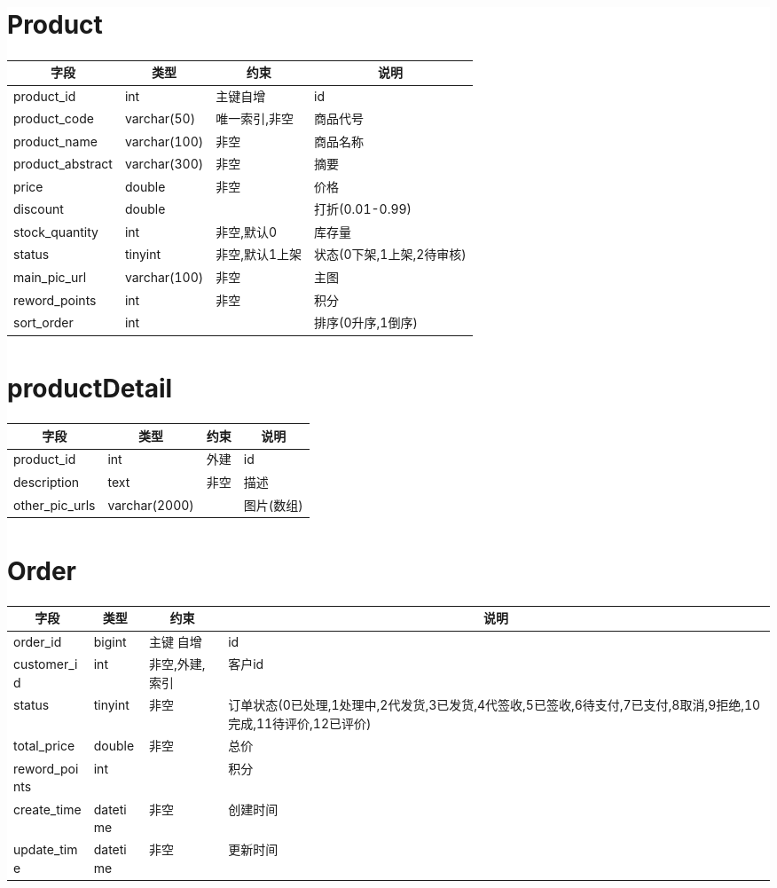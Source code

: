# Product
| 字段  | 类型  | 约束  |  说明 |
|---|---|---|---|
| product_id | int | 主键自增 | id |
| product_code | varchar(50) | 唯一索引,非空 | 商品代号 |
| product_name | varchar(100) | 非空 | 商品名称 |
| product_abstract | varchar(300) | 非空 | 摘要 |
| price | double | 非空 | 价格 |
| discount | double |  | 打折(0.01-0.99) |
| stock_quantity | int | 非空,默认0 | 库存量 |
| status | tinyint | 非空,默认1上架 | 状态(0下架,1上架,2待审核) | 
| main_pic_url  | varchar(100)  |  非空 | 主图 |
| reword_points | int | 非空 | 积分 |
| sort_order | int | | 排序(0升序,1倒序) |

# productDetail
| 字段  | 类型  | 约束  |  说明 |
|---|---|---|---|
| product_id | int | 外建 | id |
| description | text | 非空 | 描述 |
| other_pic_urls | varchar(2000) |  | 图片(数组) |


# Order
| 字段  | 类型  | 约束  |  说明 |
|---|---|---|---|
| order_id | bigint | 主键 自增 | id |
| customer_id | int | 非空,外建,索引 | 客户id |
| status | tinyint | 非空 | 订单状态(0已处理,1处理中,2代发货,3已发货,4代签收,5已签收,6待支付,7已支付,8取消,9拒绝,10完成,11待评价,12已评价) |
| total_price | double | 非空 | 总价 |
| reword_points | int |  | 积分 |
| create_time | datetime | 非空 | 创建时间 |
| update_time | datetime | 非空 | 更新时间 |
